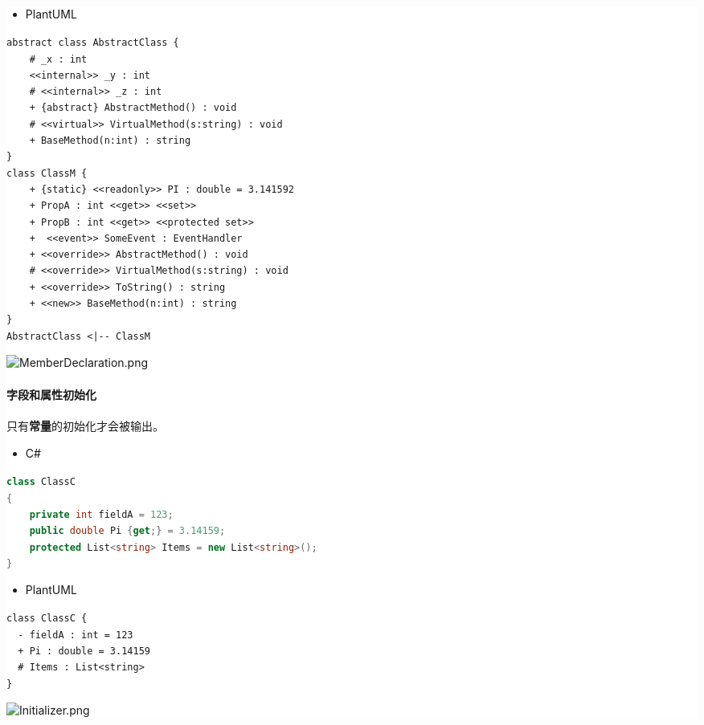 ```cs
```

- PlantUML

```
abstract class AbstractClass {
    # _x : int
    <<internal>> _y : int
    # <<internal>> _z : int
    + {abstract} AbstractMethod() : void
    # <<virtual>> VirtualMethod(s:string) : void
    + BaseMethod(n:int) : string
}
class ClassM {
    + {static} <<readonly>> PI : double = 3.141592
    + PropA : int <<get>> <<set>>
    + PropB : int <<get>> <<protected set>>
    +  <<event>> SomeEvent : EventHandler 
    + <<override>> AbstractMethod() : void
    # <<override>> VirtualMethod(s:string) : void
    + <<override>> ToString() : string
    + <<new>> BaseMethod(n:int) : string
}
AbstractClass <|-- ClassM
```

![MemberDeclaration.png](uml/MemberDeclaration.png)

#### 字段和属性初始化

只有**常量**的初始化才会被输出。

- C#

```cs
class ClassC
{
    private int fieldA = 123;
    public double Pi {get;} = 3.14159;
    protected List<string> Items = new List<string>(); 
}
```

- PlantUML

```
class ClassC {
  - fieldA : int = 123
  + Pi : double = 3.14159
  # Items : List<string>
}
```

![Initializer.png](uml/Initializer.png)
